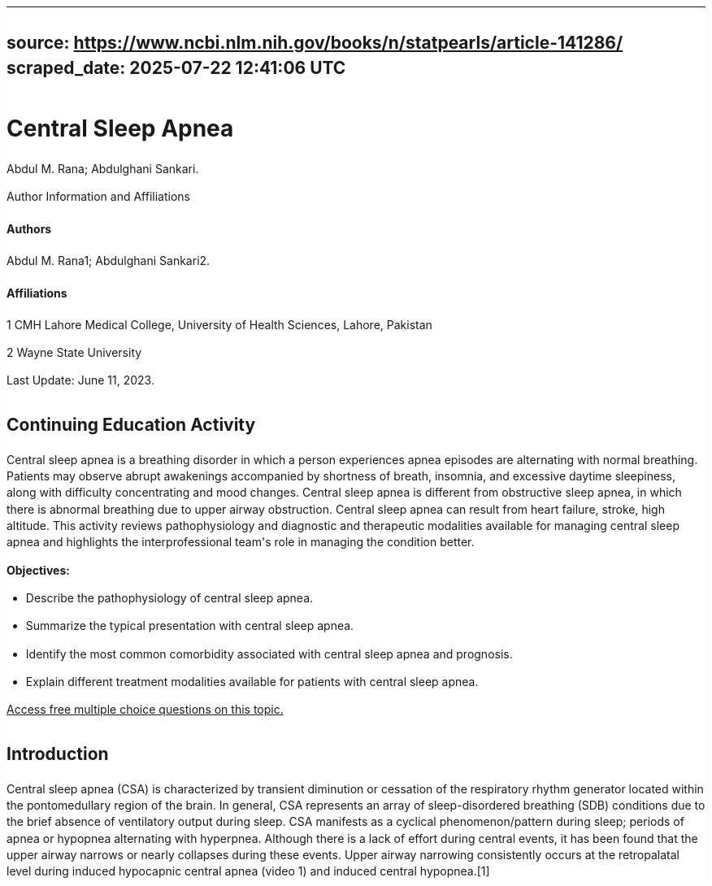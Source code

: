 ______________________________________________________________________

## source: https://www.ncbi.nlm.nih.gov/books/n/statpearls/article-141286/ scraped_date: 2025-07-22 12:41:06 UTC

# Central Sleep Apnea

Abdul M. Rana; Abdulghani Sankari.

Author Information and Affiliations

#### Authors

Abdul M. Rana1; Abdulghani Sankari2.

#### Affiliations

1 CMH Lahore Medical College, University of Health Sciences, Lahore, Pakistan

2 Wayne State University

Last Update: June 11, 2023.

## Continuing Education Activity

Central sleep apnea is a breathing disorder in which a person experiences apnea episodes are alternating with normal breathing. Patients may observe abrupt awakenings accompanied by shortness of breath, insomnia, and excessive daytime sleepiness, along with difficulty concentrating and mood changes. Central sleep apnea is different from obstructive sleep apnea, in which there is abnormal breathing due to upper airway obstruction. Central sleep apnea can result from heart failure, stroke, high altitude. This activity reviews pathophysiology and diagnostic and therapeutic modalities available for managing central sleep apnea and highlights the interprofessional team's role in managing the condition better.

**Objectives:**

- Describe the pathophysiology of central sleep apnea.

- Summarize the typical presentation with central sleep apnea.

- Identify the most common comorbidity associated with central sleep apnea and prognosis.

- Explain different treatment modalities available for patients with central sleep apnea.

[Access free multiple choice questions on this topic.](https://www.statpearls.com/account/trialuserreg/?articleid=141286&utm_source=pubmed&utm_campaign=reviews&utm_content=141286)

## Introduction

Central sleep apnea (CSA) is characterized by transient diminution or cessation of the respiratory rhythm generator located within the pontomedullary region of the brain. In general, CSA represents an array of sleep-disordered breathing (SDB) conditions due to the brief absence of ventilatory output during sleep. CSA manifests as a cyclical phenomenon/pattern during sleep; periods of apnea or hypopnea alternating with hyperpnea. Although there is a lack of effort during central events, it has been found that the upper airway narrows or nearly collapses during these events. Upper airway narrowing consistently occurs at the retropalatal level during induced hypocapnic central apnea (video 1) and induced central hypopnea.[1]
